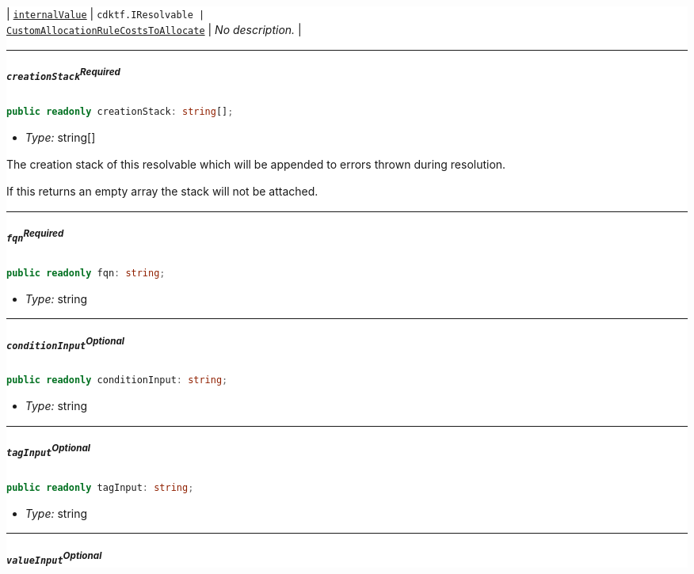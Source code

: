 | <code><a href="#@cdktf/provider-datadog.customAllocationRule.CustomAllocationRuleCostsToAllocateOutputReference.property.internalValue">internalValue</a></code> | <code>cdktf.IResolvable \| <a href="#@cdktf/provider-datadog.customAllocationRule.CustomAllocationRuleCostsToAllocate">CustomAllocationRuleCostsToAllocate</a></code> | *No description.* |

---

##### `creationStack`<sup>Required</sup> <a name="creationStack" id="@cdktf/provider-datadog.customAllocationRule.CustomAllocationRuleCostsToAllocateOutputReference.property.creationStack"></a>

```typescript
public readonly creationStack: string[];
```

- *Type:* string[]

The creation stack of this resolvable which will be appended to errors thrown during resolution.

If this returns an empty array the stack will not be attached.

---

##### `fqn`<sup>Required</sup> <a name="fqn" id="@cdktf/provider-datadog.customAllocationRule.CustomAllocationRuleCostsToAllocateOutputReference.property.fqn"></a>

```typescript
public readonly fqn: string;
```

- *Type:* string

---

##### `conditionInput`<sup>Optional</sup> <a name="conditionInput" id="@cdktf/provider-datadog.customAllocationRule.CustomAllocationRuleCostsToAllocateOutputReference.property.conditionInput"></a>

```typescript
public readonly conditionInput: string;
```

- *Type:* string

---

##### `tagInput`<sup>Optional</sup> <a name="tagInput" id="@cdktf/provider-datadog.customAllocationRule.CustomAllocationRuleCostsToAllocateOutputReference.property.tagInput"></a>

```typescript
public readonly tagInput: string;
```

- *Type:* string

---

##### `valueInput`<sup>Optional</sup> <a name="valueInput" id="@cdktf/provider-datadog.customAllocationRule.CustomAllocationRuleCostsToAllocateOutputReference.property.valueInput"></a>

